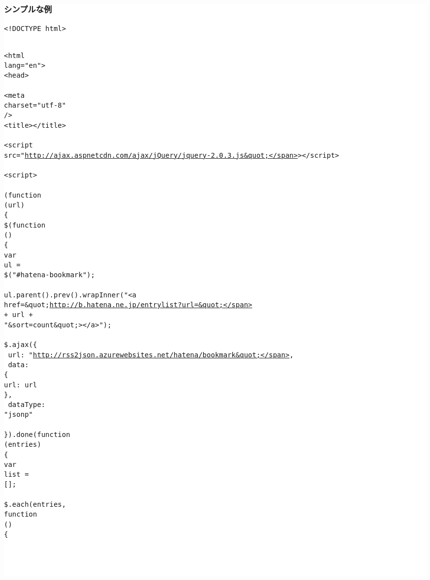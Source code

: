 <div class="section">
<h3>シンプルな例</h3>
<pre class="code lang-html" data-lang="html" data-unlink><span class="synComment">&lt;!DOCTYPE html&gt;</span>

<span class="synIdentifier">&lt;</span><span class="synStatement">html</span><span class="synIdentifier"> </span><span class="synType">lang</span><span class="synIdentifier">=</span><span class="synConstant">&quot;en&quot;</span><span class="synIdentifier">&gt;</span>
<span class="synIdentifier">&lt;</span><span class="synStatement">head</span><span class="synIdentifier">&gt;</span>
<span class="synPreProc">        </span><span class="synIdentifier">&lt;</span><span class="synStatement">meta</span><span class="synIdentifier"> </span><span class="synType">charset</span><span class="synIdentifier">=</span><span class="synConstant">&quot;utf-8&quot;</span><span class="synIdentifier"> /&gt;</span>
<span class="synPreProc">        </span><span class="synIdentifier">&lt;</span><span class="synStatement">title</span><span class="synIdentifier">&gt;&lt;/</span><span class="synStatement">title</span><span class="synIdentifier">&gt;</span>
<span class="synPreProc">        </span>
<span class="synPreProc">        </span><span class="synIdentifier">&lt;</span><span class="synStatement">script</span><span class="synIdentifier"> </span><span class="synType">src</span><span class="synIdentifier">=</span><span class="synConstant">&quot;http://ajax.aspnetcdn.com/ajax/jQuery/jquery-2.0.3.js&quot;</span><span class="synIdentifier">&gt;&lt;/</span><span class="synStatement">script</span><span class="synIdentifier">&gt;</span>
<span class="synPreProc">        </span><span class="synIdentifier">&lt;</span><span class="synStatement">script</span><span class="synIdentifier">&gt;</span>
<span class="synSpecial">            </span>(<span class="synIdentifier">function</span><span class="synSpecial"> </span>(<span class="synSpecial">url</span>)<span class="synSpecial"> </span><span class="synIdentifier">{</span>
<span class="synSpecial">                $</span>(<span class="synIdentifier">function</span><span class="synSpecial"> </span>()<span class="synSpecial"> </span><span class="synIdentifier">{</span>
<span class="synSpecial">                    </span><span class="synIdentifier">var</span><span class="synSpecial"> ul = $</span>(<span class="synConstant">&quot;#hatena-bookmark&quot;</span>)<span class="synSpecial">;</span>
<span class="synSpecial">                    ul.</span><span class="synStatement">parent</span>()<span class="synSpecial">.prev</span>()<span class="synSpecial">.wrapInner</span>(<span class="synConstant">&quot;&lt;a href=</span><span class="synSpecial">\&quot;</span><span class="synConstant">http://b.hatena.ne.jp/entrylist?url=&quot;</span><span class="synSpecial"> + url + </span><span class="synConstant">&quot;&amp;sort=count</span><span class="synSpecial">\&quot;</span><span class="synConstant">&gt;&lt;/a&gt;&quot;</span>)<span class="synSpecial">;</span>
<span class="synSpecial"> </span>
<span class="synSpecial">                    $.ajax</span>(<span class="synIdentifier">{</span>
<span class="synSpecial">                        url: </span><span class="synConstant">&quot;http://rss2json.azurewebsites.net/hatena/bookmark&quot;</span><span class="synSpecial">,</span>
<span class="synSpecial">                        data: </span><span class="synIdentifier">{</span><span class="synSpecial"> url: url </span><span class="synIdentifier">}</span><span class="synSpecial">,</span>
<span class="synSpecial">                        dataType: </span><span class="synConstant">&quot;jsonp&quot;</span>
<span class="synSpecial">                    </span><span class="synIdentifier">}</span>)<span class="synSpecial">.done</span>(<span class="synIdentifier">function</span><span class="synSpecial"> </span>(<span class="synSpecial">entries</span>)<span class="synSpecial"> </span><span class="synIdentifier">{</span>
<span class="synSpecial">                        </span><span class="synIdentifier">var</span><span class="synSpecial"> list = </span><span class="synIdentifier">[]</span><span class="synSpecial">;</span>
<span class="synSpecial">                        $.each</span>(<span class="synSpecial">entries, </span><span class="synIdentifier">function</span><span class="synSpecial"> </span>()<span class="synSpecial"> </span><span class="synIdentifier">{</span>